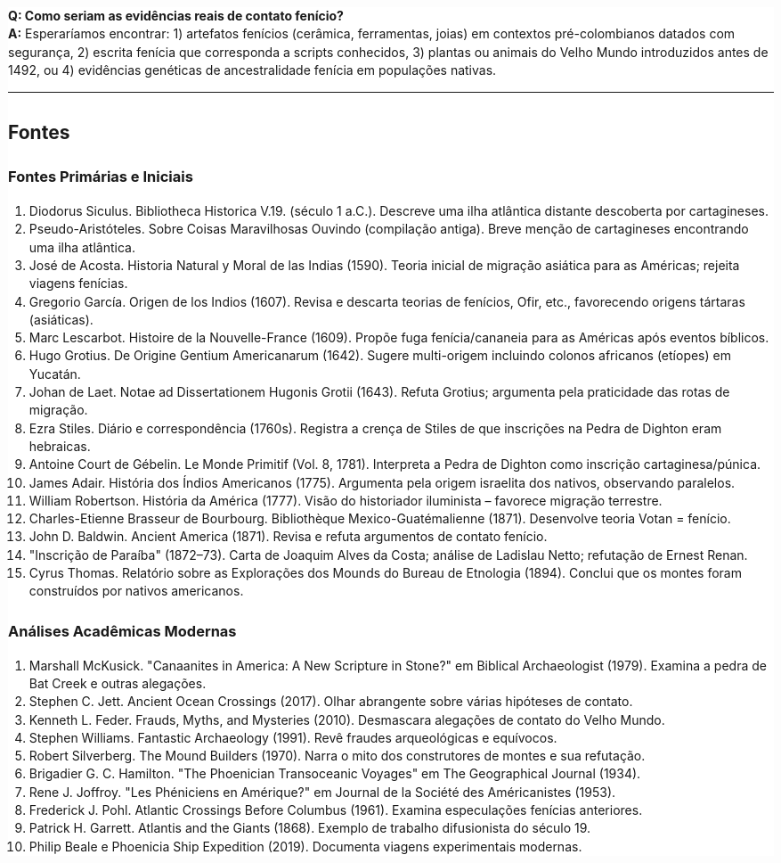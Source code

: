 **Q: Como seriam as evidências reais de contato fenício?**  
**A:** Esperaríamos encontrar: 1) artefatos fenícios (cerâmica, ferramentas, joias) em contextos pré-colombianos datados com segurança, 2) escrita fenícia que corresponda a scripts conhecidos, 3) plantas ou animais do Velho Mundo introduzidos antes de 1492, ou 4) evidências genéticas de ancestralidade fenícia em populações nativas.

---

## Fontes

### Fontes Primárias e Iniciais

1. Diodorus Siculus. Bibliotheca Historica V.19. (século 1 a.C.). Descreve uma ilha atlântica distante descoberta por cartagineses.
2. Pseudo-Aristóteles. Sobre Coisas Maravilhosas Ouvindo (compilação antiga). Breve menção de cartagineses encontrando uma ilha atlântica.
3. José de Acosta. Historia Natural y Moral de las Indias (1590). Teoria inicial de migração asiática para as Américas; rejeita viagens fenícias.
4. Gregorio García. Origen de los Indios (1607). Revisa e descarta teorias de fenícios, Ofir, etc., favorecendo origens tártaras (asiáticas).
5. Marc Lescarbot. Histoire de la Nouvelle-France (1609). Propõe fuga fenícia/cananeia para as Américas após eventos bíblicos.
6. Hugo Grotius. De Origine Gentium Americanarum (1642). Sugere multi-origem incluindo colonos africanos (etíopes) em Yucatán.
7. Johan de Laet. Notae ad Dissertationem Hugonis Grotii (1643). Refuta Grotius; argumenta pela praticidade das rotas de migração.
8. Ezra Stiles. Diário e correspondência (1760s). Registra a crença de Stiles de que inscrições na Pedra de Dighton eram hebraicas.
9. Antoine Court de Gébelin. Le Monde Primitif (Vol. 8, 1781). Interpreta a Pedra de Dighton como inscrição cartaginesa/púnica.
10. James Adair. História dos Índios Americanos (1775). Argumenta pela origem israelita dos nativos, observando paralelos.
11. William Robertson. História da América (1777). Visão do historiador iluminista – favorece migração terrestre.
12. Charles-Etienne Brasseur de Bourbourg. Bibliothèque Mexico-Guatémalienne (1871). Desenvolve teoria Votan = fenício.
13. John D. Baldwin. Ancient America (1871). Revisa e refuta argumentos de contato fenício.
14. "Inscrição de Paraíba" (1872–73). Carta de Joaquim Alves da Costa; análise de Ladislau Netto; refutação de Ernest Renan.
15. Cyrus Thomas. Relatório sobre as Explorações dos Mounds do Bureau de Etnologia (1894). Conclui que os montes foram construídos por nativos americanos.

### Análises Acadêmicas Modernas

1. Marshall McKusick. "Canaanites in America: A New Scripture in Stone?" em Biblical Archaeologist (1979). Examina a pedra de Bat Creek e outras alegações.
2. Stephen C. Jett. Ancient Ocean Crossings (2017). Olhar abrangente sobre várias hipóteses de contato.
3. Kenneth L. Feder. Frauds, Myths, and Mysteries (2010). Desmascara alegações de contato do Velho Mundo.
4. Stephen Williams. Fantastic Archaeology (1991). Revê fraudes arqueológicas e equívocos.
5. Robert Silverberg. The Mound Builders (1970). Narra o mito dos construtores de montes e sua refutação.
6. Brigadier G. C. Hamilton. "The Phoenician Transoceanic Voyages" em The Geographical Journal (1934).
7. Rene J. Joffroy. "Les Phéniciens en Amérique?" em Journal de la Société des Américanistes (1953).
8. Frederick J. Pohl. Atlantic Crossings Before Columbus (1961). Examina especulações fenícias anteriores.
9. Patrick H. Garrett. Atlantis and the Giants (1868). Exemplo de trabalho difusionista do século 19.
10. Philip Beale e Phoenicia Ship Expedition (2019). Documenta viagens experimentais modernas.
